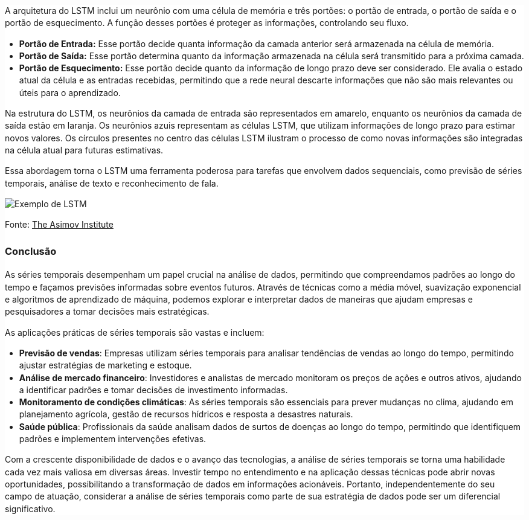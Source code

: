 A arquitetura do LSTM inclui um neurônio com uma célula de memória e três portões: o portão de entrada, o portão de saída e o portão de esquecimento. A função desses portões é proteger as informações, controlando seu fluxo.

- **Portão de Entrada:** Esse portão decide quanta informação da camada anterior será armazenada na célula de memória.
- **Portão de Saída:** Esse portão determina quanto da informação armazenada na célula será transmitido para a próxima camada.
- **Portão de Esquecimento:** Esse portão decide quanto da informação de longo prazo deve ser considerado. Ele avalia o estado atual da célula e as entradas recebidas, permitindo que a rede neural descarte informações que não são mais relevantes ou úteis para o aprendizado.

Na estrutura do LSTM, os neurônios da camada de entrada são representados em amarelo, enquanto os neurônios da camada de saída estão em laranja. Os neurônios azuis representam as células LSTM, que utilizam informações de longo prazo para estimar novos valores. Os círculos presentes no centro das células LSTM ilustram o processo de como novas informações são integradas na célula atual para futuras estimativas.

Essa abordagem torna o LSTM uma ferramenta poderosa para tarefas que envolvem dados sequenciais, como previsão de séries temporais, análise de texto e reconhecimento de fala.


![Exemplo de LSTM](https://www.asimovinstitute.org/wp-content/uploads/2016/09/lstm.png)

Fonte: [The Asimov Institute](https://www.asimovinstitute.org/neural-network-zoo/)

### Conclusão

As séries temporais desempenham um papel crucial na análise de dados, permitindo que compreendamos padrões ao longo do tempo e façamos previsões informadas sobre eventos futuros. Através de técnicas como a média móvel, suavização exponencial e algoritmos de aprendizado de máquina, podemos explorar e interpretar dados de maneiras que ajudam empresas e pesquisadores a tomar decisões mais estratégicas.

As aplicações práticas de séries temporais são vastas e incluem:

- **Previsão de vendas**: Empresas utilizam séries temporais para analisar tendências de vendas ao longo do tempo, permitindo ajustar estratégias de marketing e estoque.
- **Análise de mercado financeiro**: Investidores e analistas de mercado monitoram os preços de ações e outros ativos, ajudando a identificar padrões e tomar decisões de investimento informadas.
- **Monitoramento de condições climáticas**: As séries temporais são essenciais para prever mudanças no clima, ajudando em planejamento agrícola, gestão de recursos hídricos e resposta a desastres naturais.
- **Saúde pública**: Profissionais da saúde analisam dados de surtos de doenças ao longo do tempo, permitindo que identifiquem padrões e implementem intervenções efetivas.

Com a crescente disponibilidade de dados e o avanço das tecnologias, a análise de séries temporais se torna uma habilidade cada vez mais valiosa em diversas áreas. Investir tempo no entendimento e na aplicação dessas técnicas pode abrir novas oportunidades, possibilitando a transformação de dados em informações acionáveis. Portanto, independentemente do seu campo de atuação, considerar a análise de séries temporais como parte de sua estratégia de dados pode ser um diferencial significativo.
